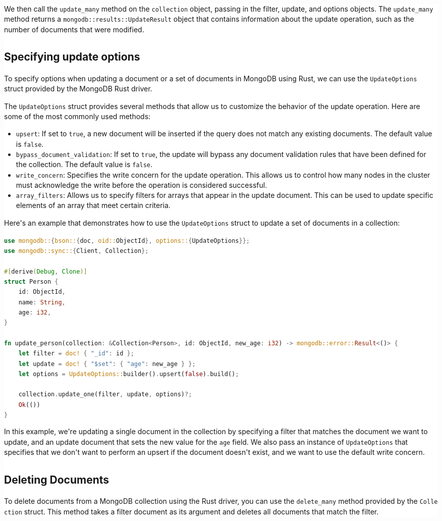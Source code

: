 We then call the `update_many` method on the `collection` object, passing in the filter, update, and options objects. The `update_many` method returns a `mongodb::results::UpdateResult` object that contains information about the update operation, such as the number of documents that were modified.
## Specifying update options
To specify options when updating a document or a set of documents in MongoDB using Rust, we can use the `UpdateOptions` struct provided by the MongoDB Rust driver.

The `UpdateOptions` struct provides several methods that allow us to customize the behavior of the update operation. Here are some of the most commonly used methods:

- `upsert`: If set to `true`, a new document will be inserted if the query does not match any existing documents. The default value is `false`.
- `bypass_document_validation`: If set to `true`, the update will bypass any document validation rules that have been defined for the collection. The default value is `false`.
- `write_concern`: Specifies the write concern for the update operation. This allows us to control how many nodes in the cluster must acknowledge the write before the operation is considered successful.
- `array_filters`: Allows us to specify filters for arrays that appear in the update document. This can be used to update specific elements of an array that meet certain criteria.

Here's an example that demonstrates how to use the `UpdateOptions` struct to update a set of documents in a collection:

```rust
use mongodb::{bson::{doc, oid::ObjectId}, options::{UpdateOptions}};
use mongodb::sync::{Client, Collection};

#[derive(Debug, Clone)]
struct Person {
    id: ObjectId,
    name: String,
    age: i32,
}

fn update_person(collection: &Collection<Person>, id: ObjectId, new_age: i32) -> mongodb::error::Result<()> {
    let filter = doc! { "_id": id };
    let update = doc! { "$set": { "age": new_age } };
    let options = UpdateOptions::builder().upsert(false).build();

    collection.update_one(filter, update, options)?;
    Ok(())
}
```

In this example, we're updating a single document in the collection by specifying a filter that matches the document we want to update, and an update document that sets the new value for the `age` field. We also pass an instance of `UpdateOptions` that specifies that we don't want to perform an upsert if the document doesn't exist, and we want to use the default write concern.
## Deleting Documents
To delete documents from a MongoDB collection using the Rust driver, you can use the `delete_many` method provided by the `Collection` struct. This method takes a filter document as its argument and deletes all documents that match the filter.

